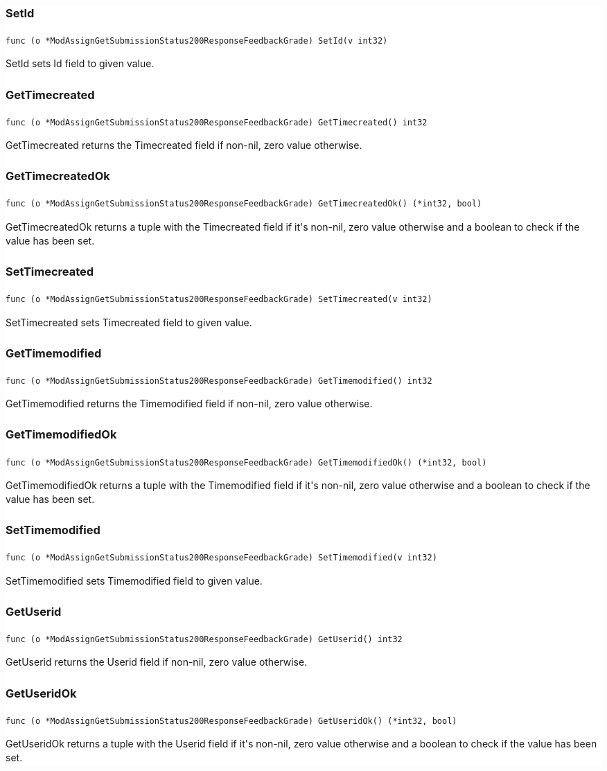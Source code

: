 ### SetId

`func (o *ModAssignGetSubmissionStatus200ResponseFeedbackGrade) SetId(v int32)`

SetId sets Id field to given value.


### GetTimecreated

`func (o *ModAssignGetSubmissionStatus200ResponseFeedbackGrade) GetTimecreated() int32`

GetTimecreated returns the Timecreated field if non-nil, zero value otherwise.

### GetTimecreatedOk

`func (o *ModAssignGetSubmissionStatus200ResponseFeedbackGrade) GetTimecreatedOk() (*int32, bool)`

GetTimecreatedOk returns a tuple with the Timecreated field if it's non-nil, zero value otherwise
and a boolean to check if the value has been set.

### SetTimecreated

`func (o *ModAssignGetSubmissionStatus200ResponseFeedbackGrade) SetTimecreated(v int32)`

SetTimecreated sets Timecreated field to given value.


### GetTimemodified

`func (o *ModAssignGetSubmissionStatus200ResponseFeedbackGrade) GetTimemodified() int32`

GetTimemodified returns the Timemodified field if non-nil, zero value otherwise.

### GetTimemodifiedOk

`func (o *ModAssignGetSubmissionStatus200ResponseFeedbackGrade) GetTimemodifiedOk() (*int32, bool)`

GetTimemodifiedOk returns a tuple with the Timemodified field if it's non-nil, zero value otherwise
and a boolean to check if the value has been set.

### SetTimemodified

`func (o *ModAssignGetSubmissionStatus200ResponseFeedbackGrade) SetTimemodified(v int32)`

SetTimemodified sets Timemodified field to given value.


### GetUserid

`func (o *ModAssignGetSubmissionStatus200ResponseFeedbackGrade) GetUserid() int32`

GetUserid returns the Userid field if non-nil, zero value otherwise.

### GetUseridOk

`func (o *ModAssignGetSubmissionStatus200ResponseFeedbackGrade) GetUseridOk() (*int32, bool)`

GetUseridOk returns a tuple with the Userid field if it's non-nil, zero value otherwise
and a boolean to check if the value has been set.
